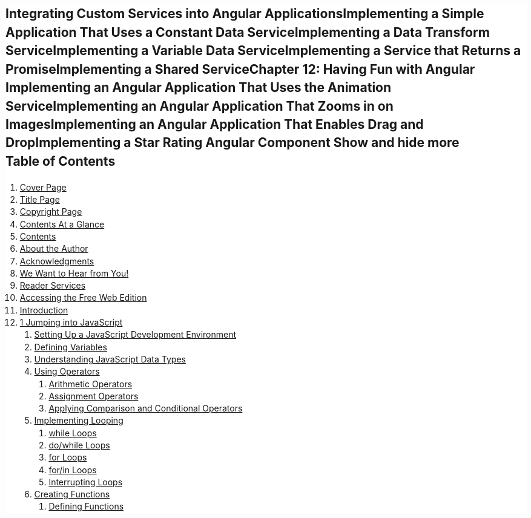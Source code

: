 Integrating Custom Services into Angular ApplicationsImplementing a Simple Application That Uses a Constant Data ServiceImplementing a Data Transform ServiceImplementing a Variable Data ServiceImplementing a Service that Returns a PromiseImplementing a Shared ServiceChapter 12: Having Fun with Angular
Implementing an Angular Application That Uses the Animation ServiceImplementing an Angular Application That Zooms in on ImagesImplementing an Angular Application That Enables Drag and DropImplementing a Star Rating Angular Component        Show and hide more                
Table of Contents
-----------------

1. [Cover Page](https://ebookreading.net/view/book/Learning+Angular%2C+2nd+Edition-EB9780134577074_1.html)
1. [Title Page](https://ebookreading.net/view/book/Learning+Angular%2C+2nd+Edition-EB9780134577074_4.html)
1. [Copyright Page](https://ebookreading.net/view/book/Learning+Angular%2C+2nd+Edition-EB9780134577074_5.html)
1. [Contents At a Glance](https://ebookreading.net/view/book/Learning+Angular%2C+2nd+Edition-EB9780134577074_6.html)
1. [Contents](https://ebookreading.net/view/book/Learning+Angular%2C+2nd+Edition-EB9780134577074_7.html)
1. [About the Author](https://ebookreading.net/view/book/Learning+Angular%2C+2nd+Edition-EB9780134577074_8.html#author)
1. [Acknowledgments](https://ebookreading.net/view/book/Learning+Angular%2C+2nd+Edition-EB9780134577074_9.html#acknowledgments)
1. [We Want to Hear from You!](https://ebookreading.net/view/book/Learning+Angular%2C+2nd+Edition-EB9780134577074_10.html#authorfm1)
1. [Reader Services](https://ebookreading.net/view/book/Learning+Angular%2C+2nd+Edition-EB9780134577074_11.html#authorfm2)
1. [Accessing the Free Web Edition](https://ebookreading.net/view/book/Learning+Angular%2C+2nd+Edition-EB9780134577074_12.html#accessing)
1. [Introduction](https://ebookreading.net/view/book/Learning+Angular%2C+2nd+Edition-EB9780134577074_13.html#introduction)
1. [1 Jumping into JavaScript](https://ebookreading.net/view/book/Learning+Angular%2C+2nd+Edition-EB9780134577074_14.html#ch1)
    1. [Setting Up a JavaScript Development Environment](https://ebookreading.net/view/book/Learning+Angular%2C+2nd+Edition-EB9780134577074_14.html#ch1lev1)
    1. [Defining Variables](https://ebookreading.net/view/book/Learning+Angular%2C+2nd+Edition-EB9780134577074_14.html#ch1lev2)
    1. [Understanding JavaScript Data Types](https://ebookreading.net/view/book/Learning+Angular%2C+2nd+Edition-EB9780134577074_14.html#ch1lev3)
    1. [Using Operators](https://ebookreading.net/view/book/Learning+Angular%2C+2nd+Edition-EB9780134577074_14.html#ch1lev4)
        1. [Arithmetic Operators](https://ebookreading.net/view/book/Learning+Angular%2C+2nd+Edition-EB9780134577074_14.html#ch1lev5)
        1. [Assignment Operators](https://ebookreading.net/view/book/Learning+Angular%2C+2nd+Edition-EB9780134577074_14.html#ch1lev6)
        1. [Applying Comparison and Conditional Operators](https://ebookreading.net/view/book/Learning+Angular%2C+2nd+Edition-EB9780134577074_14.html#ch1lev7)
    1. [Implementing Looping](https://ebookreading.net/view/book/Learning+Angular%2C+2nd+Edition-EB9780134577074_14.html#ch1lev8)
        1. [while Loops](https://ebookreading.net/view/book/Learning+Angular%2C+2nd+Edition-EB9780134577074_14.html#ch1lev9)
        1. [do/while Loops](https://ebookreading.net/view/book/Learning+Angular%2C+2nd+Edition-EB9780134577074_14.html#ch1lev10)
        1. [for Loops](https://ebookreading.net/view/book/Learning+Angular%2C+2nd+Edition-EB9780134577074_14.html#ch1lev11)
        1. [for/in Loops](https://ebookreading.net/view/book/Learning+Angular%2C+2nd+Edition-EB9780134577074_14.html#ch1lev12)
        1. [Interrupting Loops](https://ebookreading.net/view/book/Learning+Angular%2C+2nd+Edition-EB9780134577074_14.html#ch1lev13)
    1. [Creating Functions](https://ebookreading.net/view/book/Learning+Angular%2C+2nd+Edition-EB9780134577074_14.html#ch1lev14)
        1. [Defining Functions](https://ebookreading.net/view/book/Learning+Angular%2C+2nd+Edition-EB9780134577074_14.html#ch1lev15)